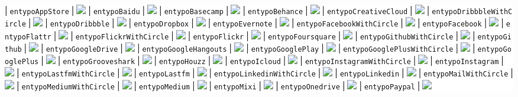 | `entypoAppStore` | <img src="entypo\Entypo Social Extension\app-store.svg">
| `entypoBaidu` | <img src="entypo\Entypo Social Extension\baidu.svg">
| `entypoBasecamp` | <img src="entypo\Entypo Social Extension\basecamp.svg">
| `entypoBehance` | <img src="entypo\Entypo Social Extension\behance.svg">
| `entypoCreativeCloud` | <img src="entypo\Entypo Social Extension\creative-cloud.svg">
| `entypoDribbbleWithCircle` | <img src="entypo\Entypo Social Extension\dribbble-with-circle.svg">
| `entypoDribbble` | <img src="entypo\Entypo Social Extension\dribbble.svg">
| `entypoDropbox` | <img src="entypo\Entypo Social Extension\dropbox.svg">
| `entypoEvernote` | <img src="entypo\Entypo Social Extension\evernote.svg">
| `entypoFacebookWithCircle` | <img src="entypo\Entypo Social Extension\facebook-with-circle.svg">
| `entypoFacebook` | <img src="entypo\Entypo Social Extension\facebook.svg">
| `entypoFlattr` | <img src="entypo\Entypo Social Extension\flattr.svg">
| `entypoFlickrWithCircle` | <img src="entypo\Entypo Social Extension\flickr-with-circle.svg">
| `entypoFlickr` | <img src="entypo\Entypo Social Extension\flickr.svg">
| `entypoFoursquare` | <img src="entypo\Entypo Social Extension\foursquare.svg">
| `entypoGithubWithCircle` | <img src="entypo\Entypo Social Extension\github-with-circle.svg">
| `entypoGithub` | <img src="entypo\Entypo Social Extension\github.svg">
| `entypoGoogleDrive` | <img src="entypo\Entypo Social Extension\google-drive.svg">
| `entypoGoogleHangouts` | <img src="entypo\Entypo Social Extension\google-hangouts.svg">
| `entypoGooglePlay` | <img src="entypo\Entypo Social Extension\google-play.svg">
| `entypoGooglePlusWithCircle` | <img src="entypo\Entypo Social Extension\google-plus-with-circle.svg">
| `entypoGooglePlus` | <img src="entypo\Entypo Social Extension\google-plus.svg">
| `entypoGrooveshark` | <img src="entypo\Entypo Social Extension\grooveshark.svg">
| `entypoHouzz` | <img src="entypo\Entypo Social Extension\houzz.svg">
| `entypoIcloud` | <img src="entypo\Entypo Social Extension\icloud.svg">
| `entypoInstagramWithCircle` | <img src="entypo\Entypo Social Extension\instagram-with-circle.svg">
| `entypoInstagram` | <img src="entypo\Entypo Social Extension\instagram.svg">
| `entypoLastfmWithCircle` | <img src="entypo\Entypo Social Extension\lastfm-with-circle.svg">
| `entypoLastfm` | <img src="entypo\Entypo Social Extension\lastfm.svg">
| `entypoLinkedinWithCircle` | <img src="entypo\Entypo Social Extension\linkedin-with-circle.svg">
| `entypoLinkedin` | <img src="entypo\Entypo Social Extension\linkedin.svg">
| `entypoMailWithCircle` | <img src="entypo\Entypo Social Extension\mail-with-circle.svg">
| `entypoMediumWithCircle` | <img src="entypo\Entypo Social Extension\medium-with-circle.svg">
| `entypoMedium` | <img src="entypo\Entypo Social Extension\medium.svg">
| `entypoMixi` | <img src="entypo\Entypo Social Extension\mixi.svg">
| `entypoOnedrive` | <img src="entypo\Entypo Social Extension\onedrive.svg">
| `entypoPaypal` | <img src="entypo\Entypo Social Extension\paypal.svg">